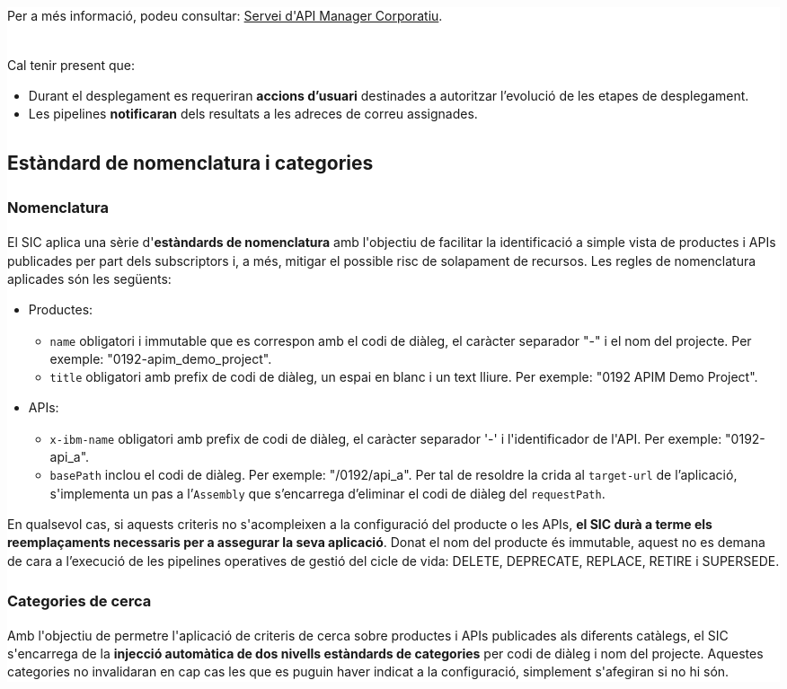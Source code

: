 Per a més informació, podeu consultar: [Servei d'API Manager Corporatiu](/apim/).

<br/>
Cal tenir present que:

- Durant el desplegament es requeriran **accions d’usuari** destinades a autoritzar l’evolució de les etapes de desplegament.
- Les pipelines **notificaran** dels resultats a les adreces de correu assignades.


## Estàndard de nomenclatura i categories

### Nomenclatura

El SIC aplica una sèrie d'**estàndards de nomenclatura** amb l'objectiu de facilitar la identificació a simple vista de productes
i APIs publicades per part dels subscriptors i, a més, mitigar el possible risc de solapament de recursos. Les regles de
nomenclatura aplicades són les següents:

- Productes:

    * `name` obligatori i immutable que es correspon amb el codi de diàleg, el caràcter separador "-" i el nom del projecte.
      Per exemple: "0192-apim_demo_project".
    * `title` obligatori amb prefix de codi de diàleg, un espai en blanc i un text lliure. Per exemple: "0192 APIM Demo Project".

- APIs:

    * `x-ibm-name` obligatori amb prefix de codi de diàleg, el caràcter separador '-' i l'identificador de l'API.
      Per exemple: "0192-api_a".
    * `basePath` inclou el codi de diàleg. Per exemple: "/0192/api_a". Per tal de resoldre la crida al `target-url`
      de l’aplicació, s'implementa un pas a l’`Assembly` que s’encarrega d’eliminar el codi de diàleg del `requestPath`.

En qualsevol cas, si aquests criteris no s'acompleixen a la configuració del producte o les APIs, **el SIC durà a terme
els reemplaçaments necessaris per a assegurar la seva aplicació**. Donat el nom del producte és immutable, aquest no es
demana de cara a l’execució de les pipelines operatives de gestió del cicle de vida: DELETE, DEPRECATE, REPLACE, RETIRE
i SUPERSEDE.

### Categories de cerca

Amb l'objectiu de permetre l'aplicació de criteris de cerca sobre productes i APIs publicades als diferents catàlegs,
el SIC s'encarrega de la **injecció automàtica de dos nivells estàndards de categories** per codi de diàleg i nom del
projecte. Aquestes categories no invalidaran en cap cas les que es puguin haver indicat a la configuració,
simplement s'afegiran si no hi són.
